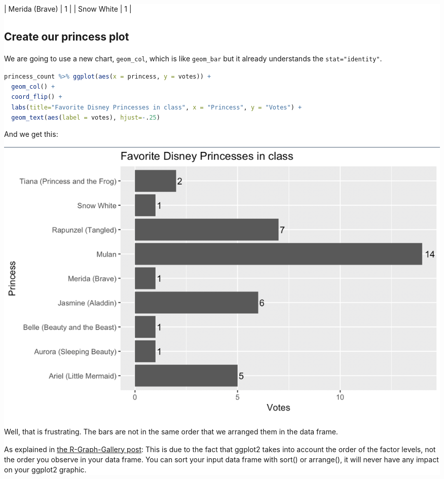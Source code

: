 | Merida (Brave)                |     1 |
| Snow White                    |     1 |

## Create our princess plot

We are going to use a new chart, `geom_col`, which is like `geom_bar` but it already understands the `stat="identity"`.

```r
princess_count %>% ggplot(aes(x = princess, y = votes)) +
  geom_col() +
  coord_flip() +
  labs(title="Favorite Disney Princesses in class", x = "Princess", y = "Votes") +
  geom_text(aes(label = votes), hjust=-.25)
```

And we get this:

![Princess wrong order](images/factors-wrong-order.png)

Well, that is frustrating. The bars are not in the same order that we arranged them in the data frame.

As explained in [the R-Graph-Gallery post](https://www.r-graph-gallery.com/267-reorder-a-variable-in-ggplot2/): This is due to the fact that ggplot2 takes into account the order of the factor levels, not the order you observe in your data frame. You can sort your input data frame with sort() or arrange(), it will never have any impact on your ggplot2 graphic.
